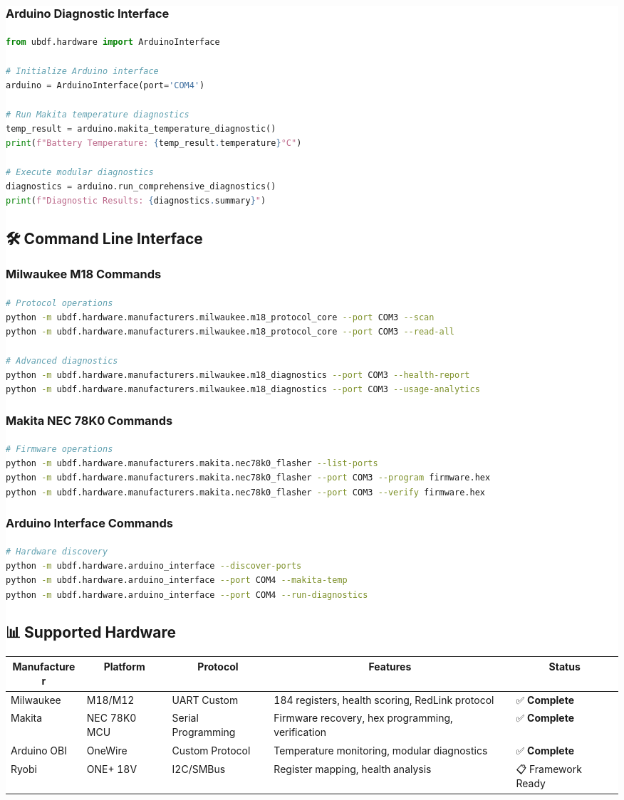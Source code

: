 ### Arduino Diagnostic Interface
```python
from ubdf.hardware import ArduinoInterface

# Initialize Arduino interface
arduino = ArduinoInterface(port='COM4')

# Run Makita temperature diagnostics
temp_result = arduino.makita_temperature_diagnostic()
print(f"Battery Temperature: {temp_result.temperature}°C")

# Execute modular diagnostics
diagnostics = arduino.run_comprehensive_diagnostics()
print(f"Diagnostic Results: {diagnostics.summary}")
```

## 🛠️ Command Line Interface

### Milwaukee M18 Commands
```bash
# Protocol operations
python -m ubdf.hardware.manufacturers.milwaukee.m18_protocol_core --port COM3 --scan
python -m ubdf.hardware.manufacturers.milwaukee.m18_protocol_core --port COM3 --read-all

# Advanced diagnostics
python -m ubdf.hardware.manufacturers.milwaukee.m18_diagnostics --port COM3 --health-report
python -m ubdf.hardware.manufacturers.milwaukee.m18_diagnostics --port COM3 --usage-analytics
```

### Makita NEC 78K0 Commands
```bash
# Firmware operations
python -m ubdf.hardware.manufacturers.makita.nec78k0_flasher --list-ports
python -m ubdf.hardware.manufacturers.makita.nec78k0_flasher --port COM3 --program firmware.hex
python -m ubdf.hardware.manufacturers.makita.nec78k0_flasher --port COM3 --verify firmware.hex
```

### Arduino Interface Commands
```bash
# Hardware discovery
python -m ubdf.hardware.arduino_interface --discover-ports
python -m ubdf.hardware.arduino_interface --port COM4 --makita-temp
python -m ubdf.hardware.arduino_interface --port COM4 --run-diagnostics
```

## 📊 Supported Hardware

| Manufacturer | Platform | Protocol | Features | Status |
|-------------|----------|----------|----------|---------|
| Milwaukee | M18/M12 | UART Custom | 184 registers, health scoring, RedLink protocol | ✅ **Complete** |
| Makita | NEC 78K0 MCU | Serial Programming | Firmware recovery, hex programming, verification | ✅ **Complete** |
| Arduino OBI | OneWire | Custom Protocol | Temperature monitoring, modular diagnostics | ✅ **Complete** |
| Ryobi | ONE+ 18V | I2C/SMBus | Register mapping, health analysis | 📋 Framework Ready |
